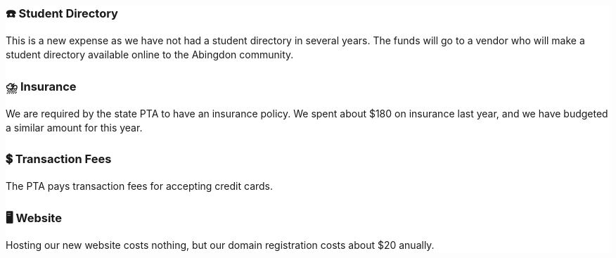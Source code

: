### ☎️ Student Directory

This is a new expense as we have not had a student directory in several years. The funds will go to a vendor who will make a student directory available online to the Abingdon community.

### ⛈️ Insurance

We are required by the state PTA to have an insurance policy. We spent about $180 on insurance last year, and we have budgeted a similar amount for this year.

### 💲 Transaction Fees

The PTA pays transaction fees for accepting credit cards.

### 🖥️ Website

Hosting our new website costs nothing, but our domain registration costs about $20 anually.